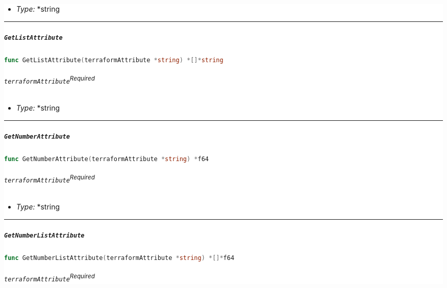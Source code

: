 - *Type:* *string

---

##### `GetListAttribute` <a name="GetListAttribute" id="@cdktf/provider-azuread.applicationFallbackPublicClient.ApplicationFallbackPublicClientTimeoutsOutputReference.getListAttribute"></a>

```go
func GetListAttribute(terraformAttribute *string) *[]*string
```

###### `terraformAttribute`<sup>Required</sup> <a name="terraformAttribute" id="@cdktf/provider-azuread.applicationFallbackPublicClient.ApplicationFallbackPublicClientTimeoutsOutputReference.getListAttribute.parameter.terraformAttribute"></a>

- *Type:* *string

---

##### `GetNumberAttribute` <a name="GetNumberAttribute" id="@cdktf/provider-azuread.applicationFallbackPublicClient.ApplicationFallbackPublicClientTimeoutsOutputReference.getNumberAttribute"></a>

```go
func GetNumberAttribute(terraformAttribute *string) *f64
```

###### `terraformAttribute`<sup>Required</sup> <a name="terraformAttribute" id="@cdktf/provider-azuread.applicationFallbackPublicClient.ApplicationFallbackPublicClientTimeoutsOutputReference.getNumberAttribute.parameter.terraformAttribute"></a>

- *Type:* *string

---

##### `GetNumberListAttribute` <a name="GetNumberListAttribute" id="@cdktf/provider-azuread.applicationFallbackPublicClient.ApplicationFallbackPublicClientTimeoutsOutputReference.getNumberListAttribute"></a>

```go
func GetNumberListAttribute(terraformAttribute *string) *[]*f64
```

###### `terraformAttribute`<sup>Required</sup> <a name="terraformAttribute" id="@cdktf/provider-azuread.applicationFallbackPublicClient.ApplicationFallbackPublicClientTimeoutsOutputReference.getNumberListAttribute.parameter.terraformAttribute"></a>
